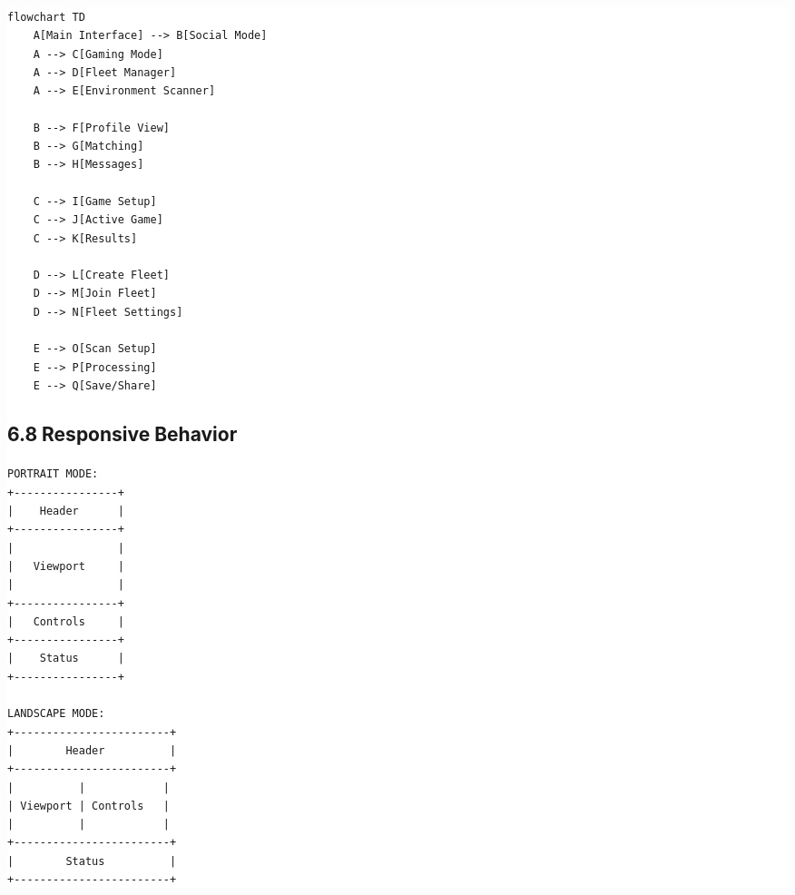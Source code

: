 ```mermaid
flowchart TD
    A[Main Interface] --> B[Social Mode]
    A --> C[Gaming Mode]
    A --> D[Fleet Manager]
    A --> E[Environment Scanner]
    
    B --> F[Profile View]
    B --> G[Matching]
    B --> H[Messages]
    
    C --> I[Game Setup]
    C --> J[Active Game]
    C --> K[Results]
    
    D --> L[Create Fleet]
    D --> M[Join Fleet]
    D --> N[Fleet Settings]
    
    E --> O[Scan Setup]
    E --> P[Processing]
    E --> Q[Save/Share]
```

## 6.8 Responsive Behavior

```
PORTRAIT MODE:
+----------------+
|    Header      |
+----------------+
|                |
|   Viewport     |
|                |
+----------------+
|   Controls     |
+----------------+
|    Status      |
+----------------+

LANDSCAPE MODE:
+------------------------+
|        Header          |
+------------------------+
|          |            |
| Viewport | Controls   |
|          |            |
+------------------------+
|        Status          |
+------------------------+
```
